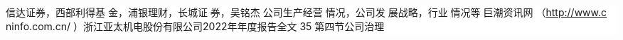 信达证券，西部利得基
金，浦银理财，长城证
券，吴铭杰
公司生产经营
情况，公司发
展战略，行业
情况等
巨潮资讯网
（http://www.c
ninfo.com.cn/
）浙江亚太机电股份有限公司2022年年度报告全文
35
第四节公司治理